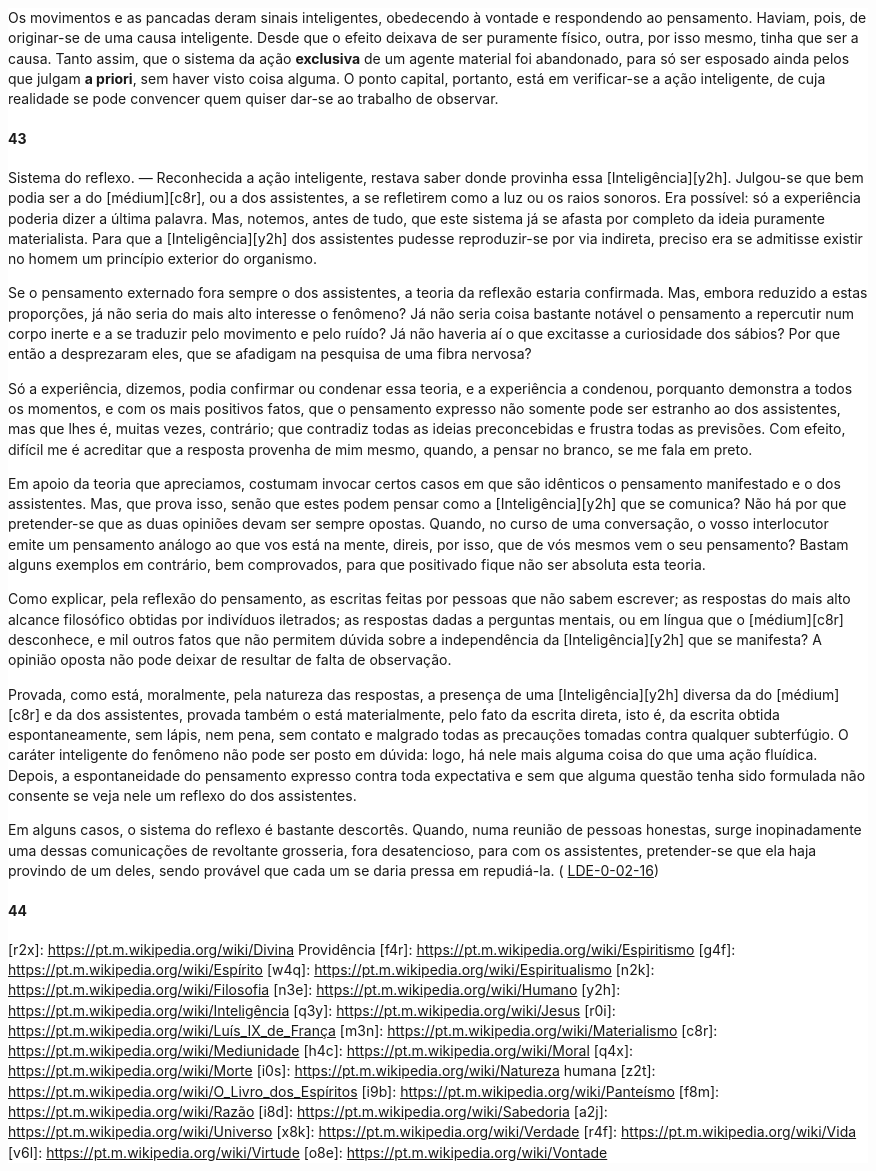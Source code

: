 Os movimentos e as pancadas deram sinais inteligentes, obedecendo à vontade e respondendo ao pensamento. Haviam, pois, de originar-se de uma causa inteligente. Desde que o efeito deixava de ser puramente físico, outra, por isso mesmo, tinha que ser a causa. Tanto assim, que o sistema da ação **exclusiva** de um agente material foi abandonado, para só ser esposado ainda pelos que julgam **a priori**, sem haver visto coisa alguma. O ponto capital, portanto, está em verificar-se a ação inteligente, de cuja realidade se pode convencer quem quiser dar-se ao trabalho de observar.

#### 43

Sistema do reflexo. — Reconhecida a ação inteligente, restava saber donde provinha essa [Inteligência][y2h]. Julgou-se que bem podia ser a do [médium][c8r], ou a dos assistentes, a se refletirem como a luz ou os raios sonoros. Era possível: só a experiência poderia dizer a última palavra. Mas, notemos, antes de tudo, que este sistema já se afasta por completo da ideia puramente materialista. Para que a [Inteligência][y2h] dos assistentes pudesse reproduzir-se por via indireta, preciso era se admitisse existir no homem um princípio exterior do organismo.

Se o pensamento externado fora sempre o dos assistentes, a teoria da reflexão estaria confirmada. Mas, embora reduzido a estas proporções, já não seria do mais alto interesse o fenômeno? Já não seria coisa bastante notável o pensamento a repercutir num corpo inerte e a se traduzir pelo movimento e pelo ruído? Já não haveria aí o que excitasse a curiosidade dos sábios? Por que então a desprezaram eles, que se afadigam na pesquisa de uma fibra nervosa?

Só a experiência, dizemos, podia confirmar ou condenar essa teoria, e a experiência a condenou, porquanto demonstra a todos os momentos, e com os mais positivos fatos, que o pensamento expresso não somente pode ser estranho ao dos assistentes, mas que lhes é, muitas vezes, contrário; que contradiz todas as ideias preconcebidas e frustra todas as previsões. Com efeito, difícil me é acreditar que a resposta provenha de mim mesmo, quando, a pensar no branco, se me fala em preto.

Em apoio da teoria que apreciamos, costumam invocar certos casos em que são idênticos o pensamento manifestado e o dos assistentes. Mas, que prova isso, senão que estes podem pensar como a [Inteligência][y2h] que se comunica? Não há por que pretender-se que as duas opiniões devam ser sempre opostas. Quando, no curso de uma conversação, o vosso interlocutor emite um pensamento análogo ao que vos está na mente, direis, por isso, que de vós mesmos vem o seu pensamento? Bastam alguns exemplos em contrário, bem comprovados, para que positivado fique não ser absoluta esta teoria.

Como explicar, pela reflexão do pensamento, as escritas feitas por pessoas que não sabem escrever; as respostas do mais alto alcance filosófico obtidas por indivíduos iletrados; as respostas dadas a perguntas mentais, ou em língua que o [médium][c8r] desconhece, e mil outros fatos que não permitem dúvida sobre a independência da [Inteligência][y2h] que se manifesta? A opinião oposta não pode deixar de resultar de falta de observação.

Provada, como está, moralmente, pela natureza das respostas, a presença de uma [Inteligência][y2h] diversa da do [médium][c8r] e da dos assistentes, provada também o está materialmente, pelo fato da escrita direta, isto é, da escrita obtida espontaneamente, sem lápis, nem pena, sem contato e malgrado todas as precauções tomadas contra qualquer subterfúgio. O caráter inteligente do fenômeno não pode ser posto em dúvida: logo, há nele mais alguma coisa do que uma ação fluídica. Depois, a espontaneidade do pensamento expresso contra toda expectativa e sem que alguma questão tenha sido formulada não consente se veja nele um reflexo do dos assistentes.

Em alguns casos, o sistema do reflexo é bastante descortês. Quando, numa reunião de pessoas honestas, surge inopinadamente uma dessas comunicações de revoltante grosseria, fora desatencioso, para com os assistentes, pretender-se que ela haja provindo de um deles, sendo provável que cada um se daria pressa em repudiá-la. ( [LDE-0-02-16](/1LDE/#LDE-0-02-16))

#### 44


[Mt]: https://pt.m.wikipedia.org/wiki/Mateus_(evangelista)
[ARC]: https://www.bible.com/pt/versions/212
[q3f]: https://pt.m.wikipedia.org/wiki/Alma
[c7p]: https://pt.m.wikipedia.org/wiki/Amor
[a9g]: https://pt.m.wikipedia.org/wiki/Bem_(filosofia)
[c5q]: https://pt.m.wikipedia.org/wiki/Caridade
[h4t]: https://pt.m.wikipedia.org/wiki/Ciência
[t2q]: https://pt.m.wikipedia.org/wiki/Civilização
[h7z]: https://pt.m.wikipedia.org/wiki/Consciência
[g0s]: https://pt.m.wikipedia.org/wiki/Cristo
[c5m]: https://pt.m.wikipedia.org/wiki/Deus
[r2x]: https://pt.m.wikipedia.org/wiki/Divina Providência
[f4r]: https://pt.m.wikipedia.org/wiki/Espiritismo
[g4f]: https://pt.m.wikipedia.org/wiki/Espírito
[w4q]: https://pt.m.wikipedia.org/wiki/Espiritualismo
[n2k]: https://pt.m.wikipedia.org/wiki/Filosofia
[n3e]: https://pt.m.wikipedia.org/wiki/Humano
[y2h]: https://pt.m.wikipedia.org/wiki/Inteligência
[q3y]: https://pt.m.wikipedia.org/wiki/Jesus
[r0i]: https://pt.m.wikipedia.org/wiki/Luís_IX_de_França
[m3n]: https://pt.m.wikipedia.org/wiki/Materialismo
[c8r]: https://pt.m.wikipedia.org/wiki/Mediunidade
[h4c]: https://pt.m.wikipedia.org/wiki/Moral
[q4x]: https://pt.m.wikipedia.org/wiki/Morte
[i0s]: https://pt.m.wikipedia.org/wiki/Natureza humana
[z2t]: https://pt.m.wikipedia.org/wiki/O_Livro_dos_Espíritos
[i9b]: https://pt.m.wikipedia.org/wiki/Panteísmo
[f8m]: https://pt.m.wikipedia.org/wiki/Razão
[i8d]: https://pt.m.wikipedia.org/wiki/Sabedoria
[a2j]: https://pt.m.wikipedia.org/wiki/Universo
[x8k]: https://pt.m.wikipedia.org/wiki/Verdade
[r4f]: https://pt.m.wikipedia.org/wiki/Vida
[v6l]: https://pt.m.wikipedia.org/wiki/Virtude
[o8e]: https://pt.m.wikipedia.org/wiki/Vontade